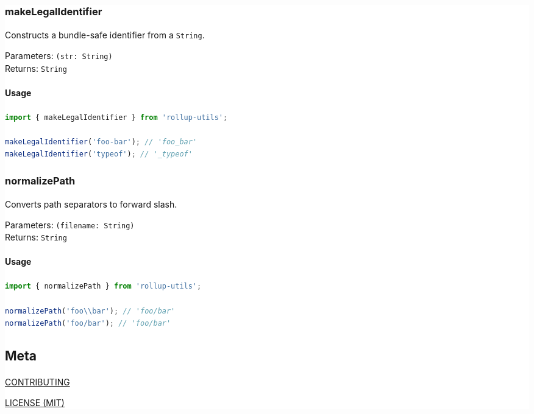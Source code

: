 ```js
```

### makeLegalIdentifier

Constructs a bundle-safe identifier from a `String`.

Parameters: `(str: String)`<br>
Returns: `String`

#### Usage

```js
import { makeLegalIdentifier } from 'rollup-utils';

makeLegalIdentifier('foo-bar'); // 'foo_bar'
makeLegalIdentifier('typeof'); // '_typeof'
```

### normalizePath

Converts path separators to forward slash.

Parameters: `(filename: String)`<br>
Returns: `String`

#### Usage

```js
import { normalizePath } from 'rollup-utils';

normalizePath('foo\\bar'); // 'foo/bar'
normalizePath('foo/bar'); // 'foo/bar'
```

## Meta

[CONTRIBUTING](/.github/CONTRIBUTING.md)

[LICENSE (MIT)](/LICENSE)
